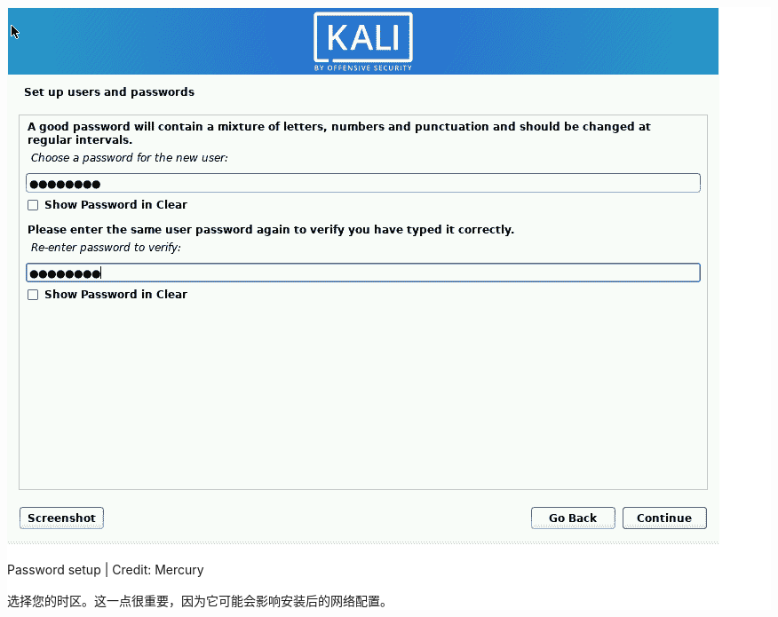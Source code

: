 ![Password setup](img/fcc5c3cc23a15cd4cacd6f26bb99fd20.png)

Password setup | Credit: Mercury

选择您的时区。这一点很重要，因为它可能会影响安装后的网络配置。

